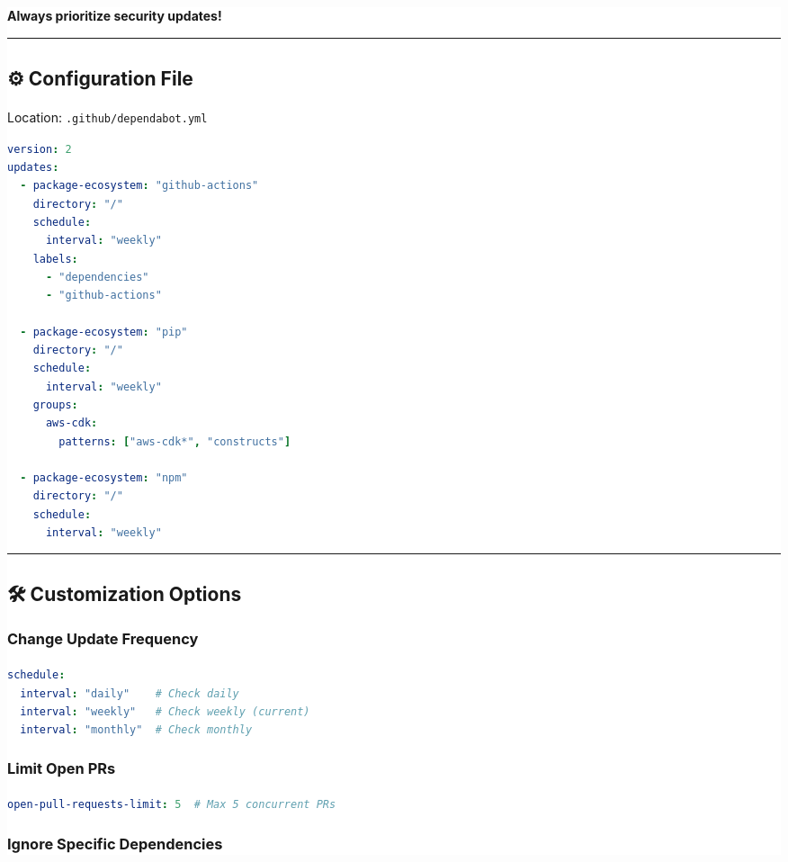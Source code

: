 **Always prioritize security updates!**

---

## ⚙️ Configuration File

Location: `.github/dependabot.yml`

```yaml
version: 2
updates:
  - package-ecosystem: "github-actions"
    directory: "/"
    schedule:
      interval: "weekly"
    labels:
      - "dependencies"
      - "github-actions"

  - package-ecosystem: "pip"
    directory: "/"
    schedule:
      interval: "weekly"
    groups:
      aws-cdk:
        patterns: ["aws-cdk*", "constructs"]

  - package-ecosystem: "npm"
    directory: "/"
    schedule:
      interval: "weekly"
```

---

## 🛠️ Customization Options

### Change Update Frequency

```yaml
schedule:
  interval: "daily"    # Check daily
  interval: "weekly"   # Check weekly (current)
  interval: "monthly"  # Check monthly
```

### Limit Open PRs

```yaml
open-pull-requests-limit: 5  # Max 5 concurrent PRs
```

### Ignore Specific Dependencies

